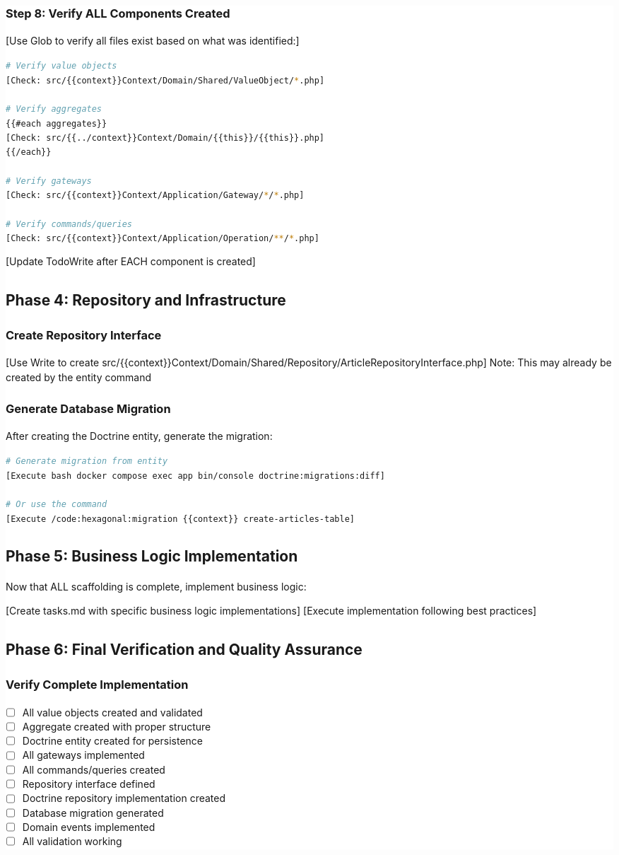 ### Step 8: Verify ALL Components Created
[Use Glob to verify all files exist based on what was identified:]
```bash
# Verify value objects
[Check: src/{{context}}Context/Domain/Shared/ValueObject/*.php]

# Verify aggregates
{{#each aggregates}}
[Check: src/{{../context}}Context/Domain/{{this}}/{{this}}.php]
{{/each}}

# Verify gateways
[Check: src/{{context}}Context/Application/Gateway/*/*.php]

# Verify commands/queries
[Check: src/{{context}}Context/Application/Operation/**/*.php]
```

[Update TodoWrite after EACH component is created]

## Phase 4: Repository and Infrastructure

### Create Repository Interface
[Use Write to create src/{{context}}Context/Domain/Shared/Repository/ArticleRepositoryInterface.php]
Note: This may already be created by the entity command

### Generate Database Migration
After creating the Doctrine entity, generate the migration:
```bash
# Generate migration from entity
[Execute bash docker compose exec app bin/console doctrine:migrations:diff]

# Or use the command
[Execute /code:hexagonal:migration {{context}} create-articles-table]
```

## Phase 5: Business Logic Implementation

Now that ALL scaffolding is complete, implement business logic:

[Create tasks.md with specific business logic implementations]
[Execute implementation following best practices]

## Phase 6: Final Verification and Quality Assurance

### Verify Complete Implementation
- [ ] All value objects created and validated
- [ ] Aggregate created with proper structure
- [ ] Doctrine entity created for persistence  
- [ ] All gateways implemented
- [ ] All commands/queries created
- [ ] Repository interface defined
- [ ] Doctrine repository implementation created
- [ ] Database migration generated
- [ ] Domain events implemented
- [ ] All validation working
